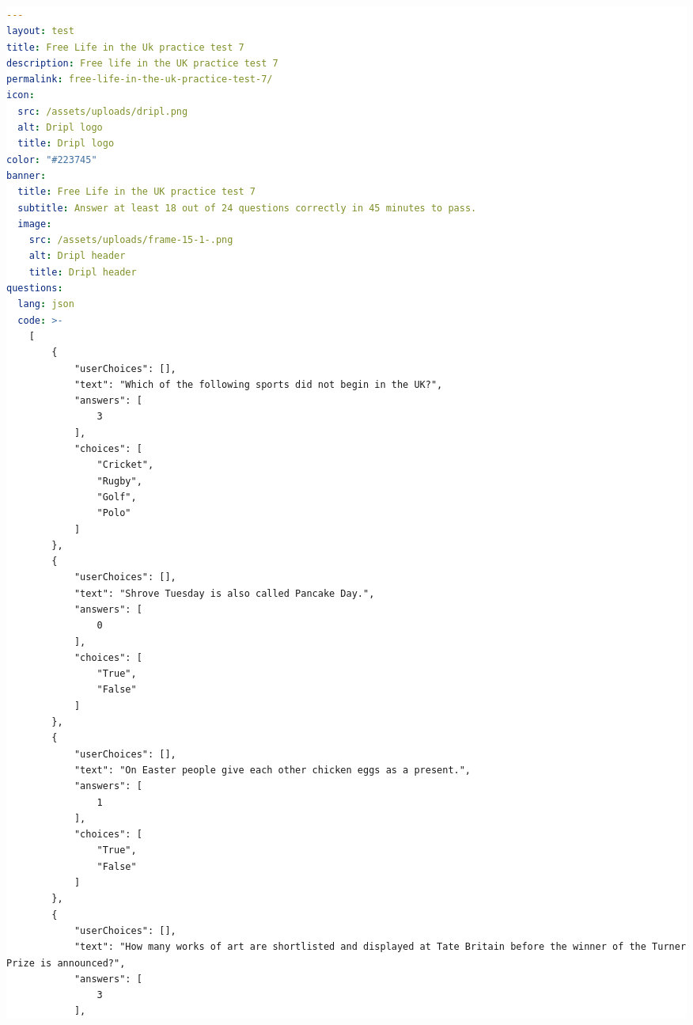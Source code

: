 ```yaml
---
layout: test
title: Free Life in the Uk practice test 7
description: Free life in the UK practice test 7
permalink: free-life-in-the-uk-practice-test-7/
icon:
  src: /assets/uploads/dripl.png
  alt: Dripl logo
  title: Dripl logo
color: "#223745"
banner:
  title: Free Life in the UK practice test 7
  subtitle: Answer at least 18 out of 24 questions correctly in 45 minutes to pass.
  image:
    src: /assets/uploads/frame-15-1-.png
    alt: Dripl header
    title: Dripl header
questions:
  lang: json
  code: >-
    [
        {
            "userChoices": [],
            "text": "Which of the following sports did not begin in the UK?",
            "answers": [
                3
            ],
            "choices": [
                "Cricket",
                "Rugby",
                "Golf",
                "Polo"
            ]
        },
        {
            "userChoices": [],
            "text": "Shrove Tuesday is also called Pancake Day.",
            "answers": [
                0
            ],
            "choices": [
                "True",
                "False"
            ]
        },
        {
            "userChoices": [],
            "text": "On Easter people give each other chicken eggs as a present.",
            "answers": [
                1
            ],
            "choices": [
                "True",
                "False"
            ]
        },
        {
            "userChoices": [],
            "text": "How many works of art are shortlisted and displayed at Tate Britain before the winner of the Turner Prize is announced?",
            "answers": [
                3
            ],
```